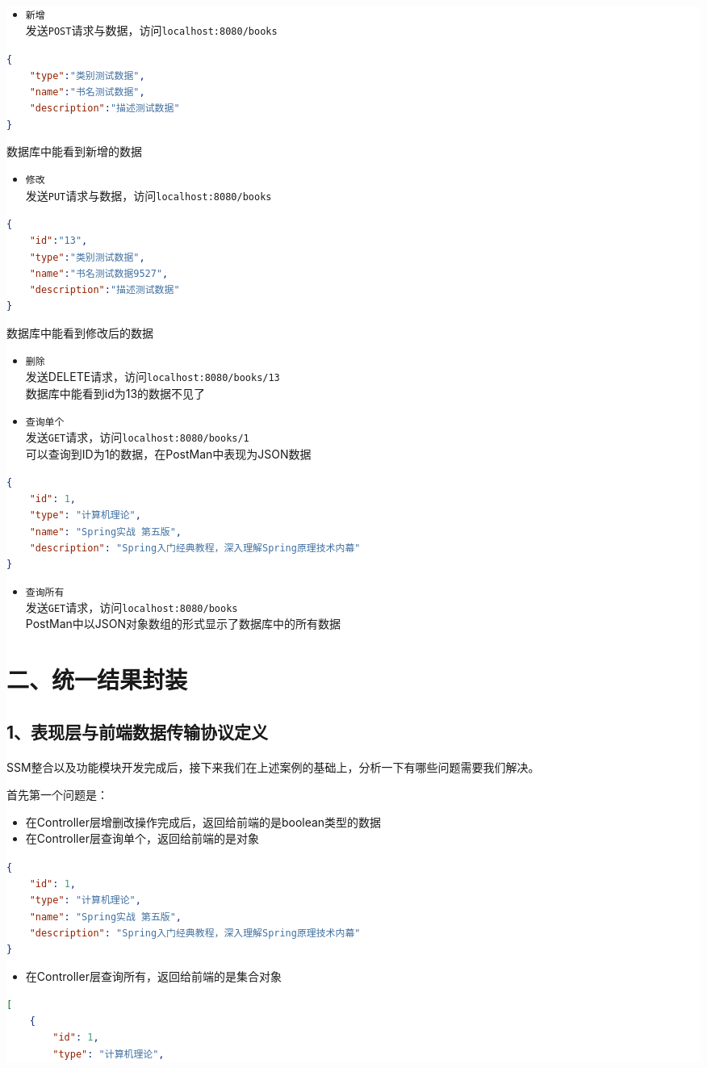- `新增`  
	发送`POST`请求与数据，访问`localhost:8080/books`
```json
{  
	"type":"类别测试数据",  
    "name":"书名测试数据",  
    "description":"描述测试数据"  
}
```
数据库中能看到新增的数据
    
- `修改`  
    发送`PUT`请求与数据，访问`localhost:8080/books`
```json
{  
    "id":"13",  
	"type":"类别测试数据",  
    "name":"书名测试数据9527",  
    "description":"描述测试数据"  
}
```
数据库中能看到修改后的数据
    
- `删除`  
    发送DELETE请求，访问`localhost:8080/books/13`  
    数据库中能看到id为13的数据不见了
    
- `查询单个`  
    发送`GET`请求，访问`localhost:8080/books/1`  
    可以查询到ID为1的数据，在PostMan中表现为JSON数据
```json
{  
    "id": 1,  
    "type": "计算机理论",  
    "name": "Spring实战 第五版",  
    "description": "Spring入门经典教程，深入理解Spring原理技术内幕"  
}
```

- `查询所有`  
    发送`GET`请求，访问`localhost:8080/books`  
    PostMan中以JSON对象数组的形式显示了数据库中的所有数据

# 二、统一结果封装

## 1、表现层与前端数据传输协议定义

SSM整合以及功能模块开发完成后，接下来我们在上述案例的基础上，分析一下有哪些问题需要我们解决。  

首先第一个问题是：
- 在Controller层增删改操作完成后，返回给前端的是boolean类型的数据
- 在Controller层查询单个，返回给前端的是对象
```json
{  
    "id": 1,  
    "type": "计算机理论",  
    "name": "Spring实战 第五版",  
    "description": "Spring入门经典教程，深入理解Spring原理技术内幕"  
}
```
- 在Controller层查询所有，返回给前端的是集合对象
```json
[  
    {  
        "id": 1,  
        "type": "计算机理论",  
```